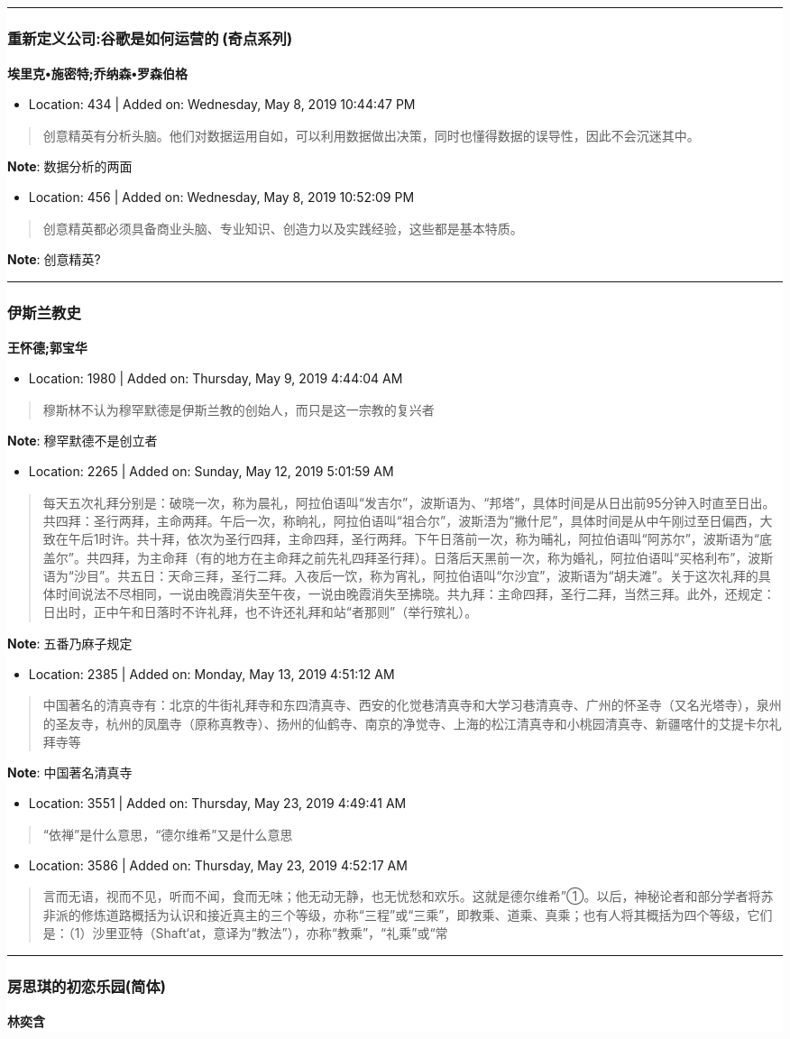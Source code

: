 ___

### 重新定义公司:谷歌是如何运营的 (奇点系列)

**埃里克•施密特;乔纳森•罗森伯格**

-   Location: 434 | Added on: Wednesday, May 8, 2019 10:44:47 PM

> 创意精英有分析头脑。他们对数据运用自如，可以利用数据做出决策，同时也懂得数据的误导性，因此不会沉迷其中。

**Note**: 数据分析的两面

-   Location: 456 | Added on: Wednesday, May 8, 2019 10:52:09 PM

> 创意精英都必须具备商业头脑、专业知识、创造力以及实践经验，这些都是基本特质。

**Note**: 创意精英?

___

### 伊斯兰教史

**王怀德;郭宝华**

-   Location: 1980 | Added on: Thursday, May 9, 2019 4:44:04 AM

> 穆斯林不认为穆罕默德是伊斯兰教的创始人，而只是这一宗教的复兴者

**Note**: 穆罕默德不是创立者

-   Location: 2265 | Added on: Sunday, May 12, 2019 5:01:59 AM

> 每天五次礼拜分别是：破晓一次，称为晨礼，阿拉伯语叫“发吉尔”，波斯语为、“邦塔”，具体时间是从日出前95分钟入时直至日出。共四拜：圣行两拜，主命两拜。午后一次，称晌礼，阿拉伯语叫“祖合尔”，波斯浯为“撇什尼”，具体时间是从中午刚过至日偏西，大致在午后1时许。共十拜，依次为圣行四拜，主命四拜，圣行两拜。下午日落前一次，称为晡礼，阿拉伯语叫“阿苏尔”，波斯语为“底盖尔”。共四拜，为主命拜（有的地方在主命拜之前先礼四拜圣行拜）。日落后天黑前一次，称为婚礼，阿拉伯语叫“买格利布”，波斯语为“沙目”。共五日：天命三拜，圣行二拜。入夜后一饮，称为宵礼，阿拉伯语叫“尔沙宜”，波斯语为“胡夫滩”。关于这次礼拜的具体时间说法不尽相同，一说由晚霞消失至午夜，一说由晚霞消失至拂晓。共九拜：主命四拜，圣行二拜，当然三拜。此外，还规定：日出时，正中午和日落时不许礼拜，也不许还礼拜和站“者那则”（举行殡礼）。

**Note**: 五番乃麻子规定

-   Location: 2385 | Added on: Monday, May 13, 2019 4:51:12 AM

> 中国著名的清真寺有：北京的牛街礼拜寺和东四清真寺、西安的化觉巷清真寺和大学习巷清真寺、广州的怀圣寺（又名光塔寺），泉州的圣友寺，杭州的凤凰寺（原称真教寺）、扬州的仙鹤寺、南京的净觉寺、上海的松江清真寺和小桃园清真寺、新疆喀什的艾提卡尔礼拜寺等

**Note**: 中国著名清真寺

-   Location: 3551 | Added on: Thursday, May 23, 2019 4:49:41 AM

> “依禅”是什么意思，“德尔维希”又是什么意思

-   Location: 3586 | Added on: Thursday, May 23, 2019 4:52:17 AM

> 言而无语，视而不见，听而不闻，食而无味；他无动无静，也无忧愁和欢乐。这就是德尔维希”①。以后，神秘论者和部分学者将苏非派的修炼道路概括为认识和接近真主的三个等级，亦称“三程”或“三乘”，即教乘、道乘、真乘；也有人将其概括为四个等级，它们是：（1）沙里亚特（Shaft‘at，意译为“教法”），亦称“教乘”，“礼乘”或“常

___

### 房思琪的初恋乐园(简体)

**林奕含**
